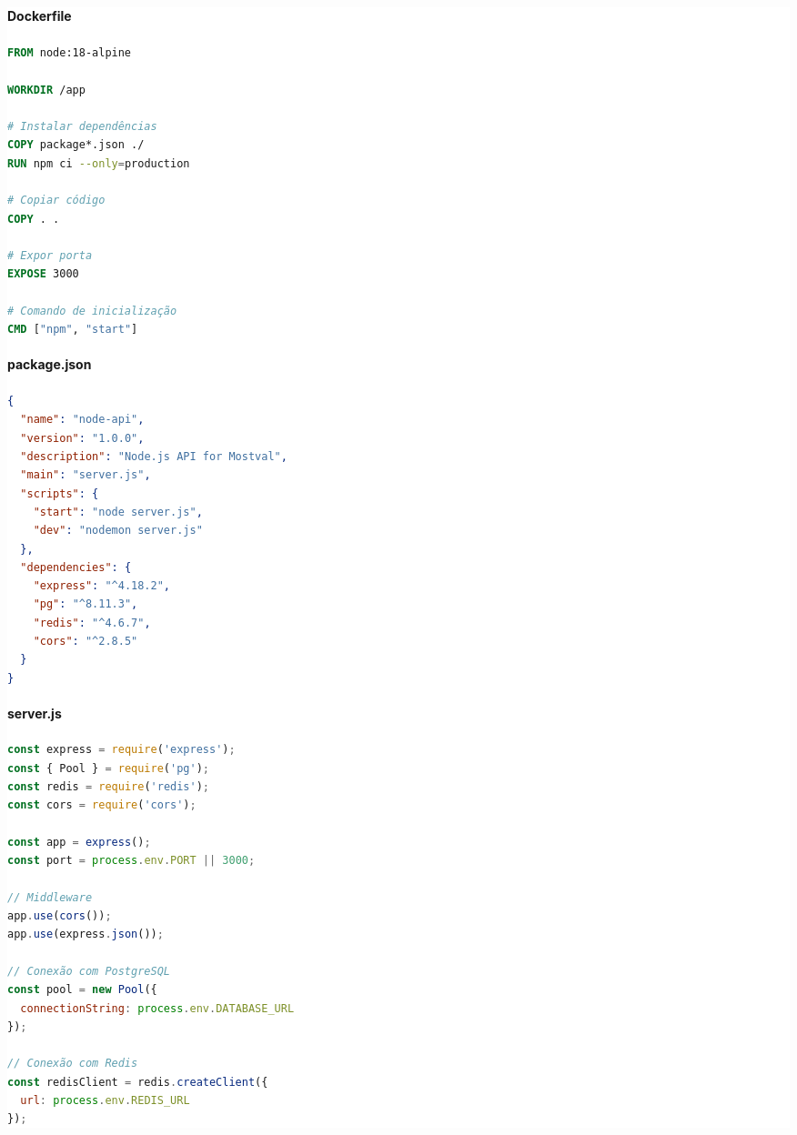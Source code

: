 #### Dockerfile

```dockerfile
FROM node:18-alpine

WORKDIR /app

# Instalar dependências
COPY package*.json ./
RUN npm ci --only=production

# Copiar código
COPY . .

# Expor porta
EXPOSE 3000

# Comando de inicialização
CMD ["npm", "start"]
```

#### package.json

```json
{
  "name": "node-api",
  "version": "1.0.0",
  "description": "Node.js API for Mostval",
  "main": "server.js",
  "scripts": {
    "start": "node server.js",
    "dev": "nodemon server.js"
  },
  "dependencies": {
    "express": "^4.18.2",
    "pg": "^8.11.3",
    "redis": "^4.6.7",
    "cors": "^2.8.5"
  }
}
```

#### server.js

```javascript
const express = require('express');
const { Pool } = require('pg');
const redis = require('redis');
const cors = require('cors');

const app = express();
const port = process.env.PORT || 3000;

// Middleware
app.use(cors());
app.use(express.json());

// Conexão com PostgreSQL
const pool = new Pool({
  connectionString: process.env.DATABASE_URL
});

// Conexão com Redis
const redisClient = redis.createClient({
  url: process.env.REDIS_URL
});
```